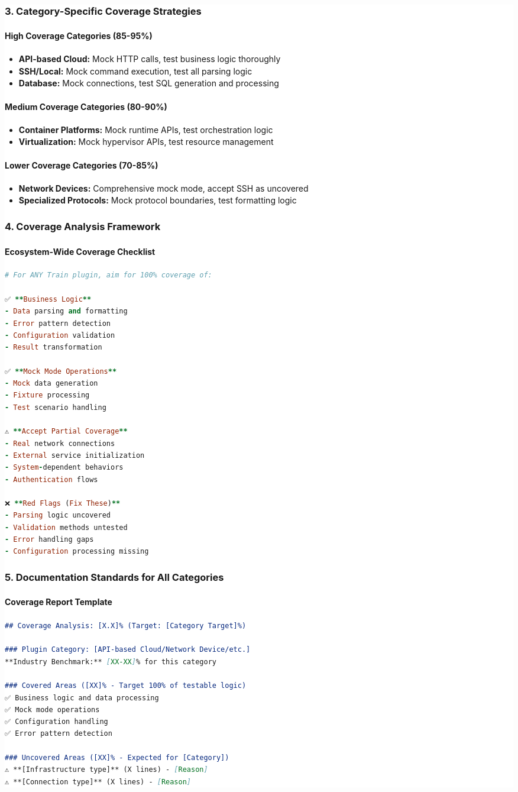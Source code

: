 ### 3. **Category-Specific Coverage Strategies**

#### **High Coverage Categories (85-95%)**
- **API-based Cloud:** Mock HTTP calls, test business logic thoroughly
- **SSH/Local:** Mock command execution, test all parsing logic  
- **Database:** Mock connections, test SQL generation and processing

#### **Medium Coverage Categories (80-90%)**
- **Container Platforms:** Mock runtime APIs, test orchestration logic
- **Virtualization:** Mock hypervisor APIs, test resource management

#### **Lower Coverage Categories (70-85%)**
- **Network Devices:** Comprehensive mock mode, accept SSH as uncovered
- **Specialized Protocols:** Mock protocol boundaries, test formatting logic

### 4. **Coverage Analysis Framework**

#### **Ecosystem-Wide Coverage Checklist**
```ruby
# For ANY Train plugin, aim for 100% coverage of:

✅ **Business Logic**
- Data parsing and formatting
- Error pattern detection  
- Configuration validation
- Result transformation

✅ **Mock Mode Operations**
- Mock data generation
- Fixture processing
- Test scenario handling

⚠️ **Accept Partial Coverage**
- Real network connections
- External service initialization
- System-dependent behaviors
- Authentication flows

❌ **Red Flags (Fix These)**
- Parsing logic uncovered
- Validation methods untested
- Error handling gaps
- Configuration processing missing
```

### 5. **Documentation Standards for All Categories**

#### **Coverage Report Template**
```markdown
## Coverage Analysis: [X.X]% (Target: [Category Target]%)

### Plugin Category: [API-based Cloud/Network Device/etc.]
**Industry Benchmark:** [XX-XX]% for this category

### Covered Areas ([XX]% - Target 100% of testable logic)
✅ Business logic and data processing
✅ Mock mode operations  
✅ Configuration handling
✅ Error pattern detection

### Uncovered Areas ([XX]% - Expected for [Category])
⚠️ **[Infrastructure type]** (X lines) - [Reason]
⚠️ **[Connection type]** (X lines) - [Reason]  
```